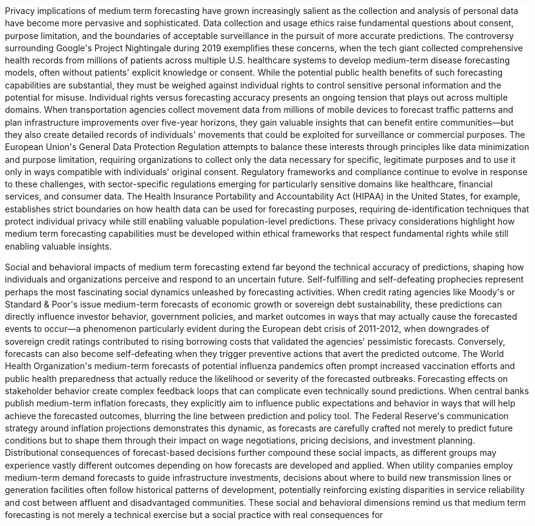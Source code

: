 Privacy implications of medium term forecasting have grown increasingly salient as the collection and analysis of personal data have become more pervasive and sophisticated. Data collection and usage ethics raise fundamental questions about consent, purpose limitation, and the boundaries of acceptable surveillance in the pursuit of more accurate predictions. The controversy surrounding Google's Project Nightingale during 2019 exemplifies these concerns, when the tech giant collected comprehensive health records from millions of patients across multiple U.S. healthcare systems to develop medium-term disease forecasting models, often without patients' explicit knowledge or consent. While the potential public health benefits of such forecasting capabilities are substantial, they must be weighed against individual rights to control sensitive personal information and the potential for misuse. Individual rights versus forecasting accuracy presents an ongoing tension that plays out across multiple domains. When transportation agencies collect movement data from millions of mobile devices to forecast traffic patterns and plan infrastructure improvements over five-year horizons, they gain valuable insights that can benefit entire communities—but they also create detailed records of individuals' movements that could be exploited for surveillance or commercial purposes. The European Union's General Data Protection Regulation attempts to balance these interests through principles like data minimization and purpose limitation, requiring organizations to collect only the data necessary for specific, legitimate purposes and to use it only in ways compatible with individuals' original consent. Regulatory frameworks and compliance continue to evolve in response to these challenges, with sector-specific regulations emerging for particularly sensitive domains like healthcare, financial services, and consumer data. The Health Insurance Portability and Accountability Act (HIPAA) in the United States, for example, establishes strict boundaries on how health data can be used for forecasting purposes, requiring de-identification techniques that protect individual privacy while still enabling valuable population-level predictions. These privacy considerations highlight how medium term forecasting capabilities must be developed within ethical frameworks that respect fundamental rights while still enabling valuable insights.

Social and behavioral impacts of medium term forecasting extend far beyond the technical accuracy of predictions, shaping how individuals and organizations perceive and respond to an uncertain future. Self-fulfilling and self-defeating prophecies represent perhaps the most fascinating social dynamics unleashed by forecasting activities. When credit rating agencies like Moody's or Standard & Poor's issue medium-term forecasts of economic growth or sovereign debt sustainability, these predictions can directly influence investor behavior, government policies, and market outcomes in ways that may actually cause the forecasted events to occur—a phenomenon particularly evident during the European debt crisis of 2011-2012, when downgrades of sovereign credit ratings contributed to rising borrowing costs that validated the agencies' pessimistic forecasts. Conversely, forecasts can also become self-defeating when they trigger preventive actions that avert the predicted outcome. The World Health Organization's medium-term forecasts of potential influenza pandemics often prompt increased vaccination efforts and public health preparedness that actually reduce the likelihood or severity of the forecasted outbreaks. Forecasting effects on stakeholder behavior create complex feedback loops that can complicate even technically sound predictions. When central banks publish medium-term inflation forecasts, they explicitly aim to influence public expectations and behavior in ways that will help achieve the forecasted outcomes, blurring the line between prediction and policy tool. The Federal Reserve's communication strategy around inflation projections demonstrates this dynamic, as forecasts are carefully crafted not merely to predict future conditions but to shape them through their impact on wage negotiations, pricing decisions, and investment planning. Distributional consequences of forecast-based decisions further compound these social impacts, as different groups may experience vastly different outcomes depending on how forecasts are developed and applied. When utility companies employ medium-term demand forecasts to guide infrastructure investments, decisions about where to build new transmission lines or generation facilities often follow historical patterns of development, potentially reinforcing existing disparities in service reliability and cost between affluent and disadvantaged communities. These social and behavioral dimensions remind us that medium term forecasting is not merely a technical exercise but a social practice with real consequences for
